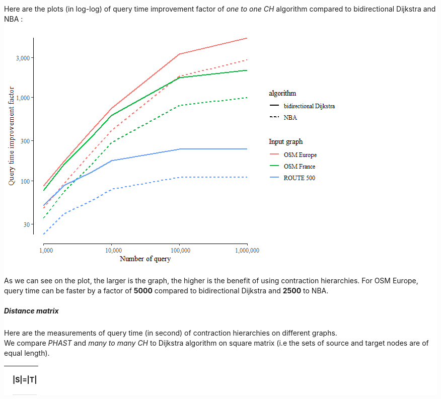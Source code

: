 Here are the plots (in log-log) of query time improvement factor of *one
to one CH* algorithm compared to bidirectional Dijkstra and NBA :  
![](README_files/figure-gfm/unnamed-chunk-14-1.png)

As we can see on the plot, the larger is the graph, the higher is the
benefit of using contraction hierarchies. For OSM Europe, query time can
be faster by a factor of **5000** compared to bidirectional Dijkstra and
**2500** to NBA.

##### Distance matrix

Here are the measurements of query time (in second) of contraction
hierarchies on different graphs.  
We compare *PHAST* and *many to many CH* to Dijkstra algorithm on square
matrix (i.e the sets of source and target nodes are of equal length).

<table class="table" style="width: auto !important; margin-left: auto; margin-right: auto;">
<thead>
<tr>
<th style="empty-cells: hide;border-bottom:hidden;" colspan="2">
</th>
<th style="border-bottom:hidden;padding-bottom:0; padding-left:3px;padding-right:3px;text-align: center; " colspan="4">

<div style="border-bottom: 1px solid #ddd; padding-bottom: 5px; ">

\|S\|=\|T\|

</div>
